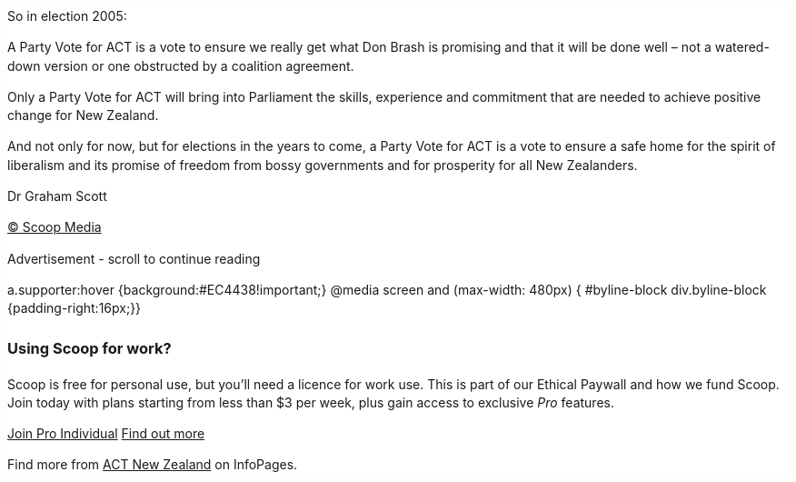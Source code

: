 So in election 2005:

A Party Vote for ACT is a vote to ensure we really get what Don Brash is promising and that it will be done well – not a watered-down version or one obstructed by a coalition agreement.

Only a Party Vote for ACT will bring into Parliament the skills, experience and commitment that are needed to achieve positive change for New Zealand.

And not only for now, but for elections in the years to come, a Party Vote for ACT is a vote to ensure a safe home for the spirit of liberalism and its promise of freedom from bossy governments and for prosperity for all New Zealanders.

Dr Graham Scott

  

[© Scoop Media](http://www.scoop.co.nz/about/terms.html)  

Advertisement - scroll to continue reading



a.supporter:hover {background:#EC4438!important;} @media screen and (max-width: 480px) { #byline-block div.byline-block {padding-right:16px;}}

### Using Scoop for work?

Scoop is free for personal use, but you’ll need a licence for work use. This is part of our Ethical Paywall and how we fund Scoop. Join today with plans starting from less than $3 per week, plus gain access to exclusive _Pro_ features.  
  
[Join Pro Individual](https://pro.scoop.co.nz/Individual/?from=ProIn24) [Find out more](https://pro.scoop.co.nz/using-scoop-for-work/?from=ProIn24)

Find more from [ACT New Zealand](https://info.scoop.co.nz/ACT_New_Zealand) on InfoPages.